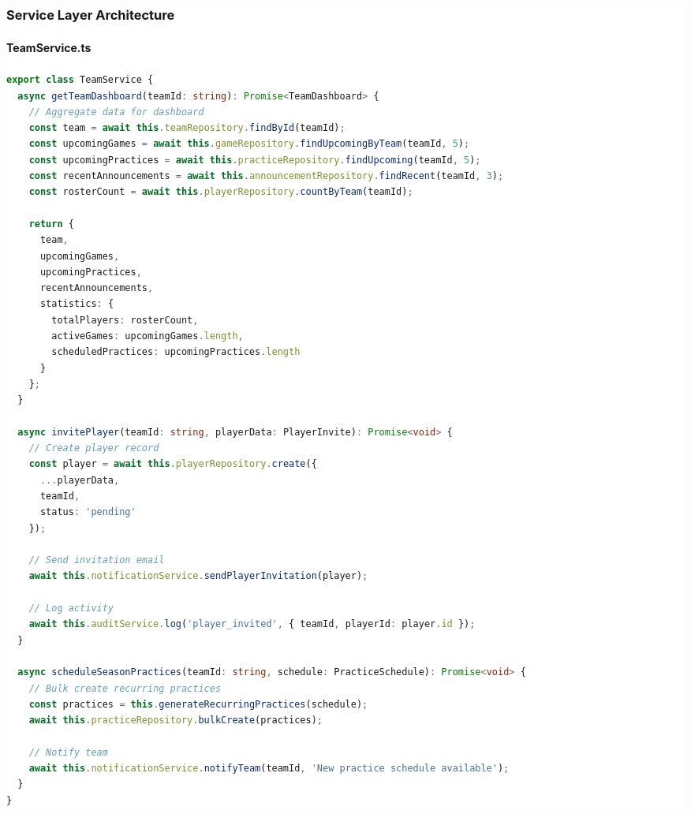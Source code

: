 ### Service Layer Architecture

#### **TeamService.ts**
```typescript
export class TeamService {
  async getTeamDashboard(teamId: string): Promise<TeamDashboard> {
    // Aggregate data for dashboard
    const team = await this.teamRepository.findById(teamId);
    const upcomingGames = await this.gameRepository.findUpcomingByTeam(teamId, 5);
    const upcomingPractices = await this.practiceRepository.findUpcoming(teamId, 5);
    const recentAnnouncements = await this.announcementRepository.findRecent(teamId, 3);
    const rosterCount = await this.playerRepository.countByTeam(teamId);

    return {
      team,
      upcomingGames,
      upcomingPractices,
      recentAnnouncements,
      statistics: {
        totalPlayers: rosterCount,
        activeGames: upcomingGames.length,
        scheduledPractices: upcomingPractices.length
      }
    };
  }

  async invitePlayer(teamId: string, playerData: PlayerInvite): Promise<void> {
    // Create player record
    const player = await this.playerRepository.create({
      ...playerData,
      teamId,
      status: 'pending'
    });

    // Send invitation email
    await this.notificationService.sendPlayerInvitation(player);

    // Log activity
    await this.auditService.log('player_invited', { teamId, playerId: player.id });
  }

  async scheduleSeasonPractices(teamId: string, schedule: PracticeSchedule): Promise<void> {
    // Bulk create recurring practices
    const practices = this.generateRecurringPractices(schedule);
    await this.practiceRepository.bulkCreate(practices);

    // Notify team
    await this.notificationService.notifyTeam(teamId, 'New practice schedule available');
  }
}
```

